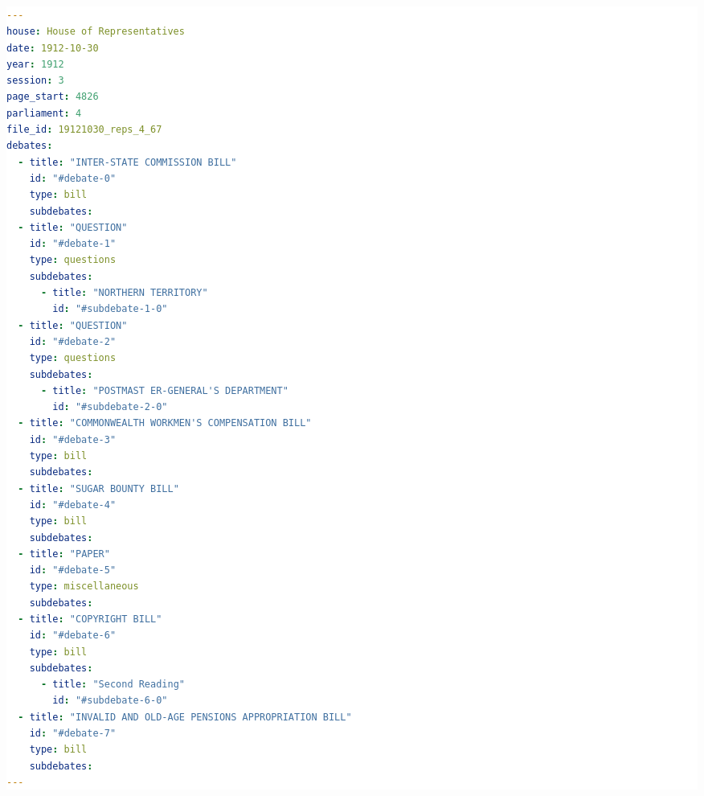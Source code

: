 ```yaml
---
house: House of Representatives
date: 1912-10-30
year: 1912
session: 3
page_start: 4826
parliament: 4
file_id: 19121030_reps_4_67
debates:
  - title: "INTER-STATE COMMISSION BILL"
    id: "#debate-0"
    type: bill
    subdebates:
  - title: "QUESTION"
    id: "#debate-1"
    type: questions
    subdebates:
      - title: "NORTHERN TERRITORY"
        id: "#subdebate-1-0"
  - title: "QUESTION"
    id: "#debate-2"
    type: questions
    subdebates:
      - title: "POSTMAST ER-GENERAL'S DEPARTMENT"
        id: "#subdebate-2-0"
  - title: "COMMONWEALTH WORKMEN'S COMPENSATION BILL"
    id: "#debate-3"
    type: bill
    subdebates:
  - title: "SUGAR BOUNTY BILL"
    id: "#debate-4"
    type: bill
    subdebates:
  - title: "PAPER"
    id: "#debate-5"
    type: miscellaneous
    subdebates:
  - title: "COPYRIGHT BILL"
    id: "#debate-6"
    type: bill
    subdebates:
      - title: "Second Reading"
        id: "#subdebate-6-0"
  - title: "INVALID AND OLD-AGE PENSIONS APPROPRIATION BILL"
    id: "#debate-7"
    type: bill
    subdebates:
---
```

